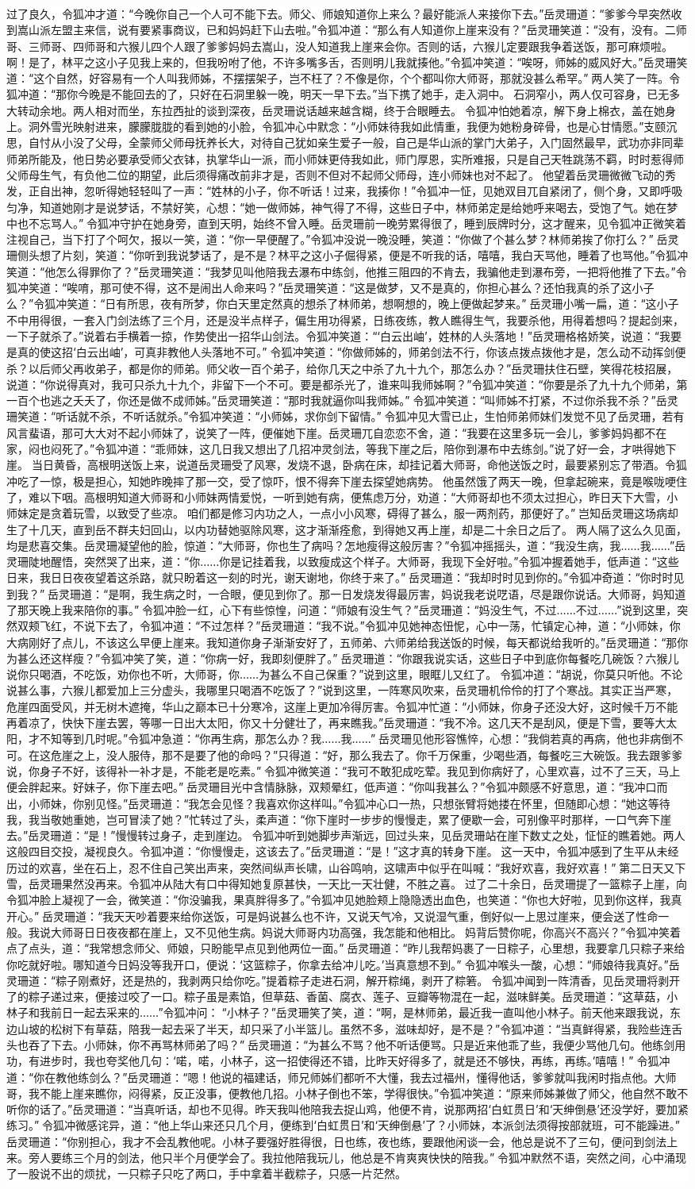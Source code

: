 过了良久，令狐冲才道：“今晚你自己一个人可不能下去。师父、师娘知道你上来么？最好能派人来接你下去。”岳灵珊道：“爹爹今早突然收到嵩山派左盟主来信，说有要紧事商议，已和妈妈赶下山去啦。”令狐冲道：“那么有人知道你上崖来没有？”岳灵珊笑道：“没有，没有。二师哥、三师哥、四师哥和六猴儿四个人跟了爹爹妈妈去嵩山，没人知道我上崖来会你。否则的话，六猴儿定要跟我争着送饭，那可麻烦啦。啊！是了，林平之这小子见我上来的，但我吩咐了他，不许多嘴多舌，否则明儿我就揍他。”令狐冲笑道：“唉呀，师姊的威风好大。”岳灵珊笑道：“这个自然，好容易有一个人叫我师姊，不摆摆架子，岂不枉了？不像是你，个个都叫你大师哥，那就没甚么希罕。”
两人笑了一阵。令狐冲道：“那你今晚是不能回去的了，只好在石洞里躲一晚，明天一早下去。”当下携了她手，走入洞中。
石洞窄小，两人仅可容身，已无多大转动余地。两人相对而坐，东拉西扯的谈到深夜，岳灵珊说话越来越含糊，终于合眼睡去。
令狐冲怕她着凉，解下身上棉衣，盖在她身上。洞外雪光映射进来，朦朦胧胧的看到她的小脸，令狐冲心中默念：“小师妹待我如此情重，我便为她粉身碎骨，也是心甘情愿。”支颐沉思，自忖从小没了父母，全蒙师父师母抚养长大，对待自己犹如亲生爱子一般，自己是华山派的掌门大弟子，入门固然最早，武功亦非同辈师弟所能及，他日势必要承受师父衣钵，执掌华山一派，而小师妹更侍我如此，师门厚恩，实所难报，只是自己天牲跳荡不羁，时时惹得师父师母生气，有负他二位的期望，此后须得痛改前非才是，否则不但对不起师父师母，连小师妹也对不起了。
他望着岳灵珊微微飞动的秀发，正自出神，忽听得她轻轻叫了一声：“姓林的小子，你不听话！过来，我揍你！”令狐冲一怔，见她双目兀自紧闭了，侧个身，又即呼吸匀净，知道她刚才是说梦话，不禁好笑，心想：“她一做师姊，神气得了不得，这些日子中，林师弟定是给她呼来喝去，受饱了气。她在梦中也不忘骂人。”
令狐冲守护在她身旁，直到天明，始终不曾入睡。岳灵珊前一晚劳累得很了，睡到辰牌时分，这才醒来，见令狐冲正微笑着注视自己，当下打了个呵欠，报以一笑，道：“你一早便醒了。”令狐冲没说一晚没睡，笑道：“你做了个甚么梦？林师弟挨了你打么？”
岳灵珊侧头想了片刻，笑道：“你听到我说梦话了，是不是？林平之这小子倔得紧，便是不听我的话，嘻嘻，我白天骂他，睡着了也骂他。”令狐冲笑道：“他怎么得罪你了？”岳灵珊笑道：“我梦见叫他陪我去瀑布中练剑，他推三阻四的不肯去，我骗他走到瀑布旁，一把将他推了下去。”令狐冲笑道：“唉唷，那可使不得，这不是闹出人命来吗？”岳灵珊笑道：“这是做梦，又不是真的，你担心甚么？还怕我真的杀了这小子么？”令狐冲笑道：“日有所思，夜有所梦，你白天里定然真的想杀了林师弟，想啊想的，晚上便做起梦来。”
岳灵珊小嘴一扁，道：“这小子不中用得很，一套入门剑法练了三个月，还是没半点样子，偏生用功得紧，日练夜练，教人瞧得生气，我要杀他，用得着想吗？提起剑来，一下子就杀了。”说着右手横着一掠，作势使出一招华山剑法。令狐冲笑道：“‘白云出岫’，姓林的人头落地！”岳灵珊格格娇笑，说道：“我要是真的使这招‘白云出岫’，可真非教他人头落地不可。”
令狐冲笑道：“你做师姊的，师弟剑法不行，你该点拨点拨他才是，怎么动不动挥剑便杀？以后师父再收弟子，都是你的师弟。师父收一百个弟子，给你几天之中杀了九十九个，那怎么办？”岳灵珊扶住石壁，笑得花枝招展，说道：“你说得真对，我可只杀九十九个，非留下一个不可。要是都杀光了，谁来叫我师姊啊？”令狐冲笑道：“你要是杀了九十九个师弟，第一百个也逃之夭夭了，你还是做不成师姊。”岳灵珊笑道：“那时我就逼你叫我师姊。”
令狐冲笑道：“叫师姊不打紧，不过你杀我不杀？”岳灵珊笑道：“听话就不杀，不听话就杀。”令狐冲笑道：“小师姊，求你剑下留情。”
令狐冲见大雪已止，生怕师弟师妹们发觉不见了岳灵珊，若有风言蜚语，那可大大对不起小师妹了，说笑了一阵，便催她下崖。岳灵珊兀自恋恋不舍，道：“我要在这里多玩一会儿，爹爹妈妈都不在家，闷也闷死了。”令狐冲道：“乖师妹，这几日我又想出了几招冲灵剑法，等我下崖之后，陪你到瀑布中去练剑。”说了好一会，才哄得她下崖。
当日黄昏，高根明送饭上来，说道岳灵珊受了风寒，发烧不退，卧病在床，却挂记着大师哥，命他送饭之时，最要紧别忘了带酒。令狐冲吃了一惊，极是担心，知她昨晚摔了那一交，受了惊吓，恨不得奔下崖去探望她病势。
他虽然饿了两天一晚，但拿起碗来，竟是喉咙哽住了，难以下咽。高根明知道大师哥和小师妹两情爱悦，一听到她有病，便焦虑万分，劝道：“大师哥却也不须太过担心，昨日天下大雪，小师妹定是贪着玩雪，以致受了些凉。
咱们都是修习内功之人，一点小小风寒，碍得了甚么，服一两剂药，那便好了。”
岂知岳灵珊这场病却生了十几天，直到岳不群夫妇回山，以内功替她驱除风寒，这才渐渐痊愈，到得她又再上崖，却是二十余日之后了。
两人隔了这么久见面，均是悲喜交集。岳灵珊凝望他的脸，惊道：“大师哥，你也生了病吗？怎地瘦得这般厉害？”令狐冲摇摇头，道：“我没生病，我……我……”岳灵珊陡地醒悟，突然哭了出来，道：“你……你是记挂着我，以致瘦成这个样子。大师哥，我现下全好啦。”令狐冲握着她手，低声道：“这些日来，我日日夜夜望着这杀路，就只盼着这一刻的时光，谢天谢地，你终于来了。”
岳灵珊道：“我却时时见到你的。”令狐冲奇道：“你时时见到我？”
岳灵珊道：“是啊，我生病之时，一合眼，便见到你了。那一日发烧发得最厉害，妈说我老说呓语，尽是跟你说话。大师哥，妈知道了那天晚上我来陪你的事。”
令狐冲脸一红，心下有些惊惶，问道：“师娘有没生气？”岳灵珊道：“妈没生气，不过……不过……”说到这里，突然双颊飞红，不说下去了，令狐冲道：“不过怎样？”岳灵珊道：“我不说。”令狐冲见她神态忸怩，心中一荡，忙镇定心神，道：“小师妹，你大病刚好了点儿，不该这么早便上崖来。我知道你身子渐渐安好了，五师弟、六师弟给我送饭的时候，每天都说给我听的。”岳灵珊道：“那你为甚么还这样瘦？”令狐冲笑了笑，道：“你病一好，我即刻便胖了。”
岳灵珊道：“你跟我说实话，这些日子中到底你每餐吃几碗饭？六猴儿说你只喝酒，不吃饭，劝你也不听，大师哥，你……为甚么不自己保重？”说到这里，眼眶儿又红了。
令狐冲道：“胡说，你莫只听他。不论说甚么事，六猴儿都爱加上三分虚头，我哪里只喝酒不吃饭了？”说到这里，一阵寒风吹来，岳灵珊机伶伶的打了个寒战。其实正当严寒，危崖四面受风，并无树木遮掩，华山之巅本已十分寒冷，这崖上更加冷得厉害。令狐冲忙道：“小师妹，你身子还没大好，这时候千万不能再着凉了，快快下崖去罢，等哪一日出大太阳，你又十分健壮了，再来瞧我。”岳灵珊道：“我不冷。这几天不是刮风，便是下雪，要等大太阳，才不知等到几时呢。”令狐冲急道：“你再生病，那怎么办？我……我……”
岳灵珊见他形容憔悴，心想：“我倘若真的再病，他也非病倒不可。在这危崖之上，没人服侍，那不是要了他的命吗？”只得道：“好，那么我去了。你千万保重，少喝些酒，每餐吃三大碗饭。我去跟爹爹说，你身子不好，该得补一补才是，不能老是吃素。”
令狐冲微笑道：“我可不敢犯成吃荤。我见到你病好了，心里欢喜，过不了三天，马上便会胖起来。好妹子，你下崖去吧。”
岳灵珊目光中含情脉脉，双颊晕红，低声道：“你叫我甚么？”令狐冲颇感不好意思，道：“我冲口而出，小师妹，你别见怪。”岳灵珊道：“我怎会见怪？我喜欢你这样叫。”令狐冲心口一热，只想张臂将她搂在怀里，但随即心想：“她这等待我，我当敬她重她，岂可冒渎了她？”忙转过了头，柔声道：“你下崖时一步步的慢慢走，累了便歇一会，可别像平时那样，一口气奔下崖去。”岳灵珊道：“是！”慢慢转过身子，走到崖边。
令狐冲听到她脚步声渐远，回过头来，见岳灵珊站在崖下数丈之处，怔怔的瞧着她。两人这般四目交投，凝视良久。令狐冲道：“你慢慢走，这该去了。”岳灵珊道：“是！”这才真的转身下崖。
这一天中，令狐冲感到了生平从未经历过的欢喜，坐在石上，忍不住自己笑出声来，突然间纵声长啸，山谷鸣响，这啸声中似乎在叫喊：“我好欢喜，我好欢喜！”
第二日天又下雪，岳灵珊果然没再来。令狐冲从陆大有口中得知她复原甚快，一天比一天壮健，不胜之喜。
过了二十余日，岳灵珊提了一篮粽子上崖，向令狐冲脸上凝视了一会，微笑道：“你没骗我，果真胖得多了。”令狐冲见她脸颊上隐隐透出血色，也笑道：“你也大好啦，见到你这样，我真开心。”
岳灵珊道：“我天天吵着要来给你送饭，可是妈说甚么也不许，又说天气冷，又说湿气重，倒好似一上思过崖来，便会送了性命一般。我说大师哥日日夜夜都在崖上，又不见他生病。妈说大师哥内功高强，我怎能和他相比。
妈背后赞你呢，你高兴不高兴？”令狐冲笑着点了点头，道：“我常想念师父、师娘，只盼能早点见到他两位一面。”
岳灵珊道：“昨儿我帮妈裹了一日粽子，心里想，我要拿几只粽子来给你吃就好啦。哪知道今日妈没等我开口，便说：‘这篮粽子，你拿去给冲儿吃。’当真意想不到。”
令狐冲喉头一酸，心想：“师娘待我真好。”岳灵珊道：“粽子刚煮好，还是热的，我剥两只给你吃。”提着粽子走进石洞，解开粽绳，剥开了粽箬。
令狐冲闻到一阵清香，见岳灵珊将剥开了的粽子递过来，便接过咬了一口。粽子虽是素馅，但草菇、香菌、腐衣、莲子、豆瓣等物混在一起，滋味鲜美。岳灵珊道：“这草菇，小林子和我前日一起去采来的……”令狐冲问：
“小林子？”岳灵珊笑了笑，道：“啊，是林师弟，最近我一直叫他小林子。前天他来跟我说，东边山坡的松树下有草菇，陪我一起去采了半天，却只采了小半篮儿。虽然不多，滋味却好，是不是？”令狐冲道：“当真鲜得紧，我险些连舌头也吞了下去。小师妹，你不再骂林师弟了吗？”
岳灵珊道：“为甚么不骂？他不听话便骂。只是近来他乖了些，我便少骂他几句。他练剑用功，有进步时，我也夸奖他几句：‘喏，喏，小林子，这一招使得还不错，比昨天好得多了，就是还不够快，再练，再练。’嘻嘻！”
令狐冲道：“你在教他练剑么？”岳灵珊道：“嗯！他说的福建话，师兄师姊们都听不大懂，我去过福州，懂得他话，爹爹就叫我闲时指点他。大师哥，我不能上崖来瞧你，闷得紧，反正没事，便教他几招。小林子倒也不笨，学得很快。”令狐冲笑道：“原来师姊兼做了师父，他自然不敢不听你的话了。”岳灵珊道：“当真听话，却也不见得。昨天我叫他陪我去捉山鸡，他便不肯，说那两招‘白虹贯日’和‘天绅倒悬’还没学好，要加紧练习。”
令狐冲微感诧异，道：“他上华山来还只几个月，便练到‘白虹贯日’和‘天绅倒悬’了？小师妹，本派剑法须得按部就班，可不能躁进。”
岳灵珊道：“你别担心，我才不会乱教他呢。小林子要强好胜得很，日也练，夜也练，要跟他闲谈一会，他总是说不了三句，便问到剑法上来。旁人要练三个月的剑法，他只半个月便学会了。我拉他陪我玩儿，他总是不肯爽爽快快的陪我。”
令狐冲默然不语，突然之间，心中涌现了一股说不出的烦扰，一只粽子只吃了两口，手中拿着半截粽子，只感一片茫然。